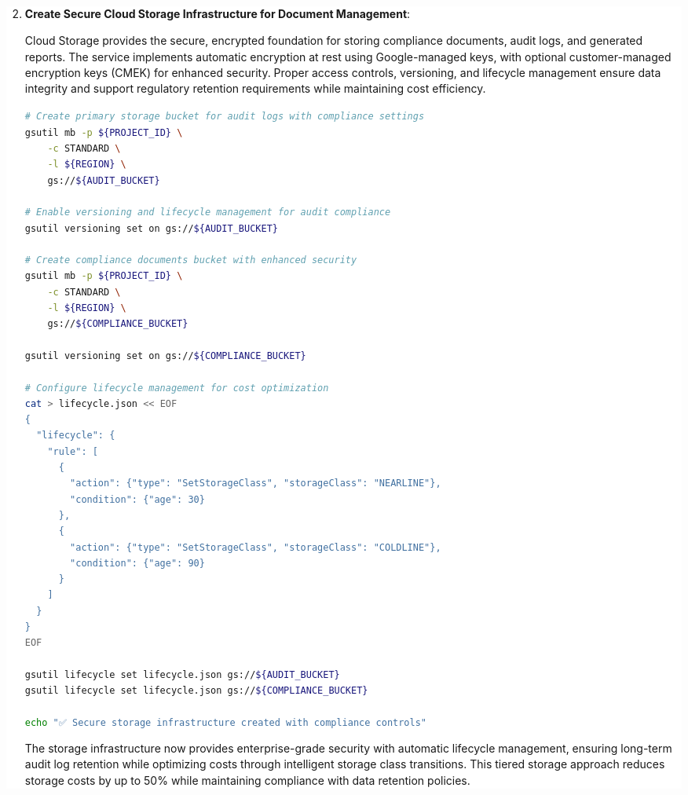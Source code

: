 2. **Create Secure Cloud Storage Infrastructure for Document Management**:

   Cloud Storage provides the secure, encrypted foundation for storing compliance documents, audit logs, and generated reports. The service implements automatic encryption at rest using Google-managed keys, with optional customer-managed encryption keys (CMEK) for enhanced security. Proper access controls, versioning, and lifecycle management ensure data integrity and support regulatory retention requirements while maintaining cost efficiency.

   ```bash
   # Create primary storage bucket for audit logs with compliance settings
   gsutil mb -p ${PROJECT_ID} \
       -c STANDARD \
       -l ${REGION} \
       gs://${AUDIT_BUCKET}
   
   # Enable versioning and lifecycle management for audit compliance
   gsutil versioning set on gs://${AUDIT_BUCKET}
   
   # Create compliance documents bucket with enhanced security
   gsutil mb -p ${PROJECT_ID} \
       -c STANDARD \
       -l ${REGION} \
       gs://${COMPLIANCE_BUCKET}
   
   gsutil versioning set on gs://${COMPLIANCE_BUCKET}
   
   # Configure lifecycle management for cost optimization
   cat > lifecycle.json << EOF
   {
     "lifecycle": {
       "rule": [
         {
           "action": {"type": "SetStorageClass", "storageClass": "NEARLINE"},
           "condition": {"age": 30}
         },
         {
           "action": {"type": "SetStorageClass", "storageClass": "COLDLINE"},
           "condition": {"age": 90}
         }
       ]
     }
   }
   EOF
   
   gsutil lifecycle set lifecycle.json gs://${AUDIT_BUCKET}
   gsutil lifecycle set lifecycle.json gs://${COMPLIANCE_BUCKET}
   
   echo "✅ Secure storage infrastructure created with compliance controls"
   ```

   The storage infrastructure now provides enterprise-grade security with automatic lifecycle management, ensuring long-term audit log retention while optimizing costs through intelligent storage class transitions. This tiered storage approach reduces storage costs by up to 50% while maintaining compliance with data retention policies.
